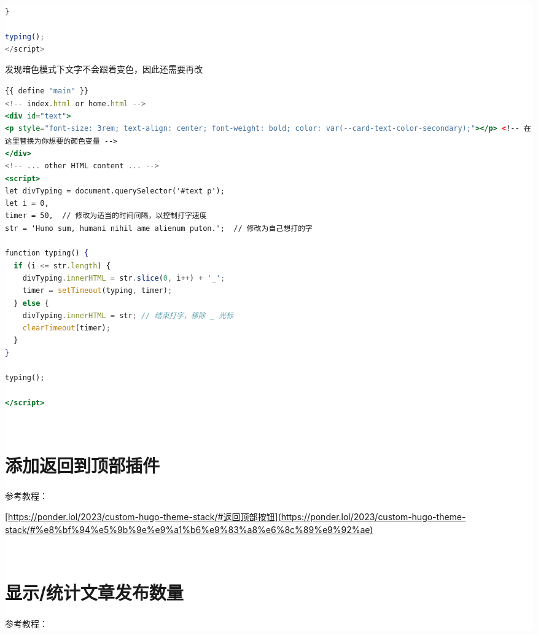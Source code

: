 ```jsx
}

typing();
</script>
```

发现暗色模式下文字不会跟着变色，因此还需要再改

```jsx
{{ define "main" }}
<!-- index.html or home.html -->
<div id="text">
<p style="font-size: 3rem; text-align: center; font-weight: bold; color: var(--card-text-color-secondary);"></p> <!-- 在这里替换为你想要的颜色变量 -->
</div>
<!-- ... other HTML content ... -->
<script>
let divTyping = document.querySelector('#text p');
let i = 0,
timer = 50,  // 修改为适当的时间间隔，以控制打字速度
str = 'Humo sum, humani nihil ame alienum puton.';  // 修改为自己想打的字

function typing() {
  if (i <= str.length) {
    divTyping.innerHTML = str.slice(0, i++) + '_';
    timer = setTimeout(typing, timer);
  } else {
    divTyping.innerHTML = str; // 结束打字，移除 _ 光标
    clearTimeout(timer);
  }
}

typing();

</script>
```

<br>

# 添加返回到顶部插件

参考教程：

[https://ponder.lol/2023/custom-hugo-theme-stack/#返回顶部按钮](https://ponder.lol/2023/custom-hugo-theme-stack/#%e8%bf%94%e5%9b%9e%e9%a1%b6%e9%83%a8%e6%8c%89%e9%92%ae)

<br>

# 显示/统计文章发布数量

参考教程：
